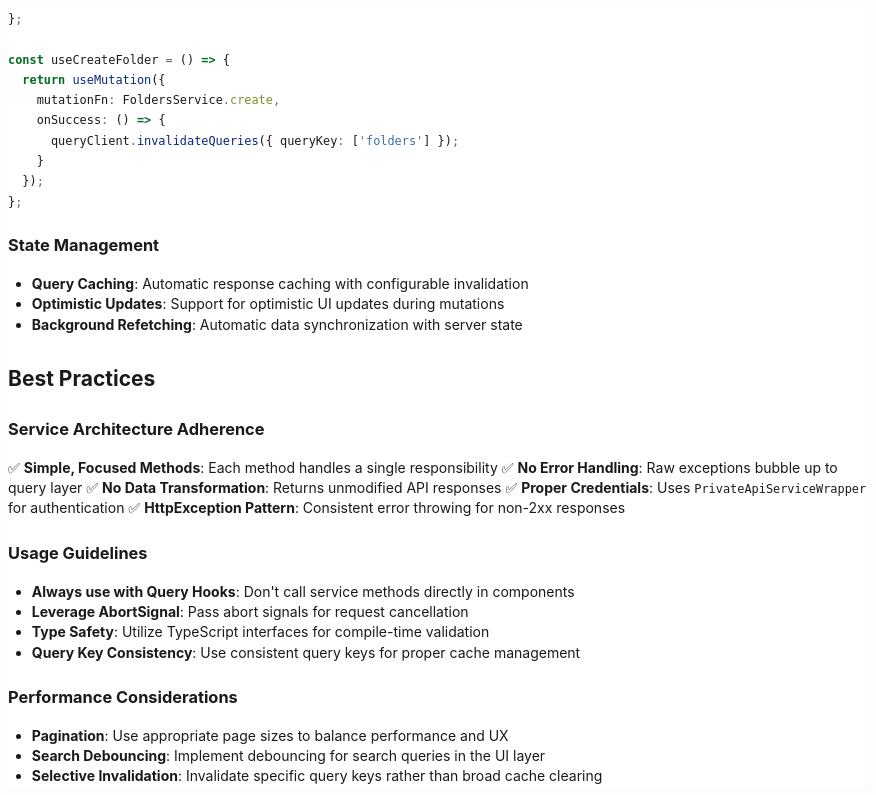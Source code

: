 ```typescript
};

const useCreateFolder = () => {
  return useMutation({
    mutationFn: FoldersService.create,
    onSuccess: () => {
      queryClient.invalidateQueries({ queryKey: ['folders'] });
    }
  });
};
```

### State Management

- **Query Caching**: Automatic response caching with configurable invalidation
- **Optimistic Updates**: Support for optimistic UI updates during mutations
- **Background Refetching**: Automatic data synchronization with server state

## Best Practices

### Service Architecture Adherence

✅ **Simple, Focused Methods**: Each method handles a single responsibility
✅ **No Error Handling**: Raw exceptions bubble up to query layer
✅ **No Data Transformation**: Returns unmodified API responses
✅ **Proper Credentials**: Uses `PrivateApiServiceWrapper` for authentication
✅ **HttpException Pattern**: Consistent error throwing for non-2xx responses

### Usage Guidelines

- **Always use with Query Hooks**: Don't call service methods directly in components
- **Leverage AbortSignal**: Pass abort signals for request cancellation
- **Type Safety**: Utilize TypeScript interfaces for compile-time validation
- **Query Key Consistency**: Use consistent query keys for proper cache management

### Performance Considerations

- **Pagination**: Use appropriate page sizes to balance performance and UX
- **Search Debouncing**: Implement debouncing for search queries in the UI layer
- **Selective Invalidation**: Invalidate specific query keys rather than broad cache clearing